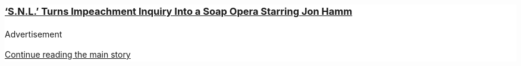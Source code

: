 ### [‘S.N.L.’ Turns Impeachment Inquiry Into a Soap Opera Starring Jon Hamm](https://www.nytimes.com/2019/11/17/arts/television/snl-impeachment-jon-hamm-harry-styles.html?fallback=false&recId=93670972&locked=0&geoContinent=EU&geoRegion=LND&recAlloc=top_conversion&geoCountry=GB&blockId=published-assets-bq&imp_id=831418018&action=click&module=trending&pgtype=Article&region=Footer)

Advertisement

[Continue reading the main story](https://www.nytimes.com/2019/11/13/smarter-living/how-to-do-2-simple-magic-tricks-and-why-you-should-learn-them.html?fallback=false&recId=895036808&locked=1&geoContinent=EU&geoRegion=CMD&recAlloc=home-geo&geoCountry=GB&blockId=home-living&imp_id=137517864&action=click&module=Smarter%20Living&pgtype=Homepage#after-bottom)